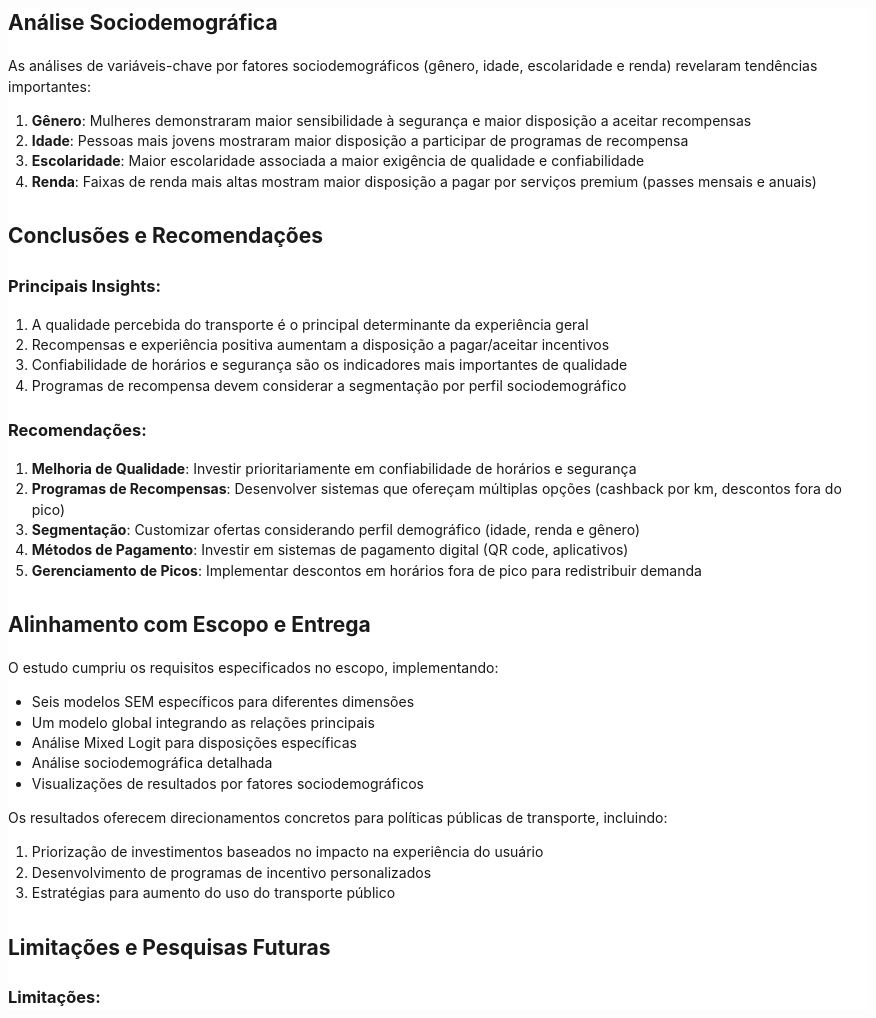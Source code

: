 ## Análise Sociodemográfica

As análises de variáveis-chave por fatores sociodemográficos (gênero, idade, escolaridade e renda) revelaram tendências importantes:

1. **Gênero**: Mulheres demonstraram maior sensibilidade à segurança e maior disposição a aceitar recompensas
2. **Idade**: Pessoas mais jovens mostraram maior disposição a participar de programas de recompensa
3. **Escolaridade**: Maior escolaridade associada a maior exigência de qualidade e confiabilidade
4. **Renda**: Faixas de renda mais altas mostram maior disposição a pagar por serviços premium (passes mensais e anuais)

## Conclusões e Recomendações

### Principais Insights:

1. A qualidade percebida do transporte é o principal determinante da experiência geral
2. Recompensas e experiência positiva aumentam a disposição a pagar/aceitar incentivos
3. Confiabilidade de horários e segurança são os indicadores mais importantes de qualidade
4. Programas de recompensa devem considerar a segmentação por perfil sociodemográfico

### Recomendações:

1. **Melhoria de Qualidade**: Investir prioritariamente em confiabilidade de horários e segurança
2. **Programas de Recompensas**: Desenvolver sistemas que ofereçam múltiplas opções (cashback por km, descontos fora do pico)
3. **Segmentação**: Customizar ofertas considerando perfil demográfico (idade, renda e gênero)
4. **Métodos de Pagamento**: Investir em sistemas de pagamento digital (QR code, aplicativos)
5. **Gerenciamento de Picos**: Implementar descontos em horários fora de pico para redistribuir demanda

## Alinhamento com Escopo e Entrega

O estudo cumpriu os requisitos especificados no escopo, implementando:

- Seis modelos SEM específicos para diferentes dimensões
- Um modelo global integrando as relações principais
- Análise Mixed Logit para disposições específicas
- Análise sociodemográfica detalhada
- Visualizações de resultados por fatores sociodemográficos

Os resultados oferecem direcionamentos concretos para políticas públicas de transporte, incluindo:

1. Priorização de investimentos baseados no impacto na experiência do usuário
2. Desenvolvimento de programas de incentivo personalizados
3. Estratégias para aumento do uso do transporte público

## Limitações e Pesquisas Futuras

### Limitações:
